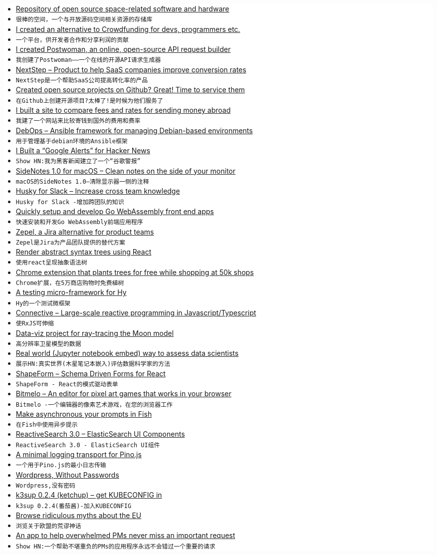 - [ Repository of open source space-related software and hardware](https://github.com/orbitalindex/awesome-space)
- `很棒的空间，一个与开放源码空间相关资源的存储库`
- [ I created an alternative to Crowdfunding for devs, programmers etc.](https://crowdsourcer.io)
- `一个平台，供开发者合作和分享利润的贡献`
- [ I created Postwoman, an online, open-source API request builder](https://www.indiehackers.com/post/17788d573f)
- `我创建了Postwoman——一个在线的开源API请求生成器`
- [ NextStep – Product to help SaaS companies improve conversion rates](http://nextstephq.com)
- `NextStep是一个帮助SaaS公司提高转化率的产品`
- [ Created open source projects on Github? Great! Time to service them](https://zarvis.ai)
- `在Github上创建开源项目?太棒了!是时候为他们服务了`
- [ I built a site to compare fees and rates for sending money abroad](https://transfr.io)
- `我建了一个网站来比较寄钱到国外的费用和费率`
- [ DebOps – Ansible framework for managing Debian-based environments](https://github.com/debops/debops/)
- `用于管理基于debian环境的Ansible框架`
- [ I Built a “Google Alerts” for Hacker News](https://pipedream.com/@marc/google-alerts-for-hacker-news-p_jmCzVJ/readme)
- `Show HN:我为黑客新闻建立了一个“谷歌警报”`
- [ SideNotes 1.0 for macOS – Clean notes on the side of your monitor](https://www.apptorium.com/sidenotes)
- `macOS的SideNotes 1.0—清除显示器一侧的注释`
- [ Husky for Slack – Increase cross team knowledge](http://husky.gigalixirapp.com/how_it_works)
- `Husky for Slack -增加跨团队的知识`
- [ Quickly setup and develop Go WebAssembly front end apps](https://github.com/talentlessguy/go-web-app)
- `快速安装和开发Go WebAssembly前端应用程序`
- [ Zepel, a Jira alternative for product teams](https://zepel.io)
- `Zepel是Jira为产品团队提供的替代方案`
- [ Render abstract syntax trees using React](https://github.com/codejamninja/react-ast)
- `使用react呈现抽象语法树`
- [ Chrome extension that plants trees for free while shopping at 50k shops](https://www.treeclicks.com)
- `Chrome扩展，在5万商店购物时免费植树`
- [ A testing micro-framework for Hy](https://github.com/chr15m/hytmf)
- `Hy的一个测试微框架`
- [ Connective – Large-scale reactive programming in Javascript/Typescript](https://connective.dev)
- `使RxJS可伸缩`
- [ Data-viz project for ray-tracing the Moon model](https://github.com/rnd-team-dev/plotoptix/tree/master/examples/3_projects/moon)
- `高分辨率卫星模型的数据`
- [ Real world (Jupyter notebook embed) way to assess data scientists](https://www.hackerrank.com/tests/7j6a5mhn6lb/78766bda888f6c08605024290c926550)
- `展示HN:真实世界(木星笔记本嵌入)评估数据科学家的方法`
- [ ShapeForm – Schema Driven Forms for React](https://github.com/TakeShape/shape-form)
- `ShapeForm - React的模式驱动表单`
- [ Bitmelo – An editor for pixel art games that works in your browser](https://bitmelo.com)
- `Bitmelo -一个编辑器的像素艺术游戏，在您的浏览器工作`
- [ Make asynchronous your prompts in Fish](https://github.com/acomagu/fish-async-prompt)
- `在Fish中使用异步提示`
- [ ReactiveSearch 3.0 – ElasticSearch UI Components](https://opensource.appbase.io/reactivesearch/)
- `ReactiveSearch 3.0 - ElasticSearch UI组件`
- [ A minimal logging transport for Pino.js](https://github.com/NikxDa/pino-minimal)
- `一个用于Pino.js的最小日志传输`
- [ Wordpress, Without Passwords](https://wordpress.org/plugins/fast-co/)
- `Wordpress,没有密码`
- [ k3sup 0.2.4 (ketchup) – get KUBECONFIG in](https://github.com/alexellis/k3sup)
- `k3sup 0.2.4(番茄酱)-加入KUBECONFIG`
- [ Browse ridiculous myths about the EU](http://eumyths.com/)
- `浏览关于欧盟的荒谬神话`
- [ An app to help overwhelmed PMs never miss an important request](https://followup.loophq.com/)
- `Show HN:一个帮助不堪重负的PMs的应用程序永远不会错过一个重要的请求`